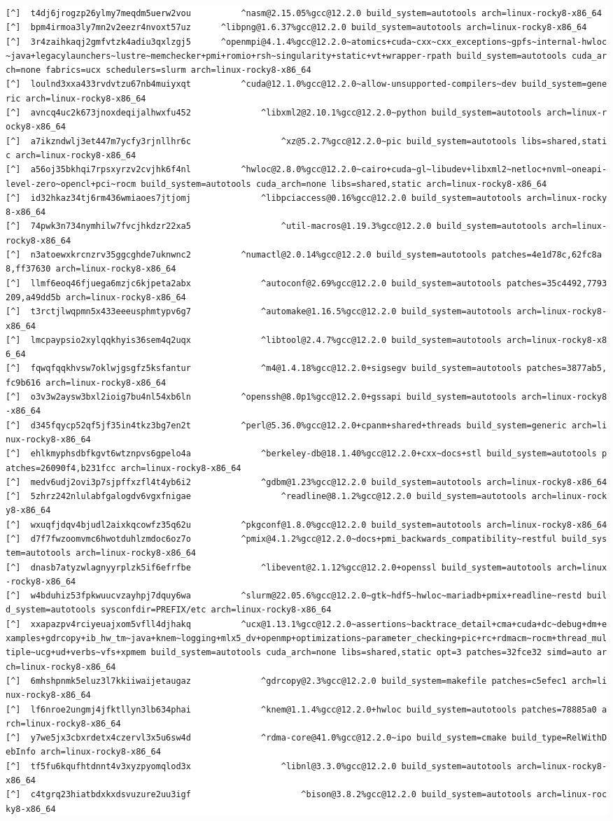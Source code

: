     [^]  t4dj6jrogzp26ylmy7meqdm5uerw2vou          ^nasm@2.15.05%gcc@12.2.0 build_system=autotools arch=linux-rocky8-x86_64
    [^]  bpm4irmoa3ly7mn2v2eezr4nvoxt57uz      ^libpng@1.6.37%gcc@12.2.0 build_system=autotools arch=linux-rocky8-x86_64
    [^]  3r4zaihkaqj2gmfvtzk4adiu3qxlzgj5      ^openmpi@4.1.4%gcc@12.2.0~atomics+cuda~cxx~cxx_exceptions~gpfs~internal-hwloc~java+legacylaunchers~lustre~memchecker+pmi+romio+rsh~singularity+static+vt+wrapper-rpath build_system=autotools cuda_arch=none fabrics=ucx schedulers=slurm arch=linux-rocky8-x86_64
    [^]  loulnd3xxa433rvdvtzu67nb4muiyxqt          ^cuda@12.1.0%gcc@12.2.0~allow-unsupported-compilers~dev build_system=generic arch=linux-rocky8-x86_64
    [^]  avncq4uc2k673jnoxdeqijalhwxfu452              ^libxml2@2.10.1%gcc@12.2.0~python build_system=autotools arch=linux-rocky8-x86_64
    [^]  a7ikzndwlj3et447m7ycfy3rjnllhr6c                  ^xz@5.2.7%gcc@12.2.0~pic build_system=autotools libs=shared,static arch=linux-rocky8-x86_64
    [^]  a56oj35bkhqi7rpsxyrzv2cvjhk6f4nl          ^hwloc@2.8.0%gcc@12.2.0~cairo+cuda~gl~libudev+libxml2~netloc+nvml~oneapi-level-zero~opencl+pci~rocm build_system=autotools cuda_arch=none libs=shared,static arch=linux-rocky8-x86_64
    [^]  id32hkaz34tj6rm436wmiaoes7jtjomj              ^libpciaccess@0.16%gcc@12.2.0 build_system=autotools arch=linux-rocky8-x86_64
    [^]  74pwk3n734nymhilw7fvcjhkdzr22xa5                  ^util-macros@1.19.3%gcc@12.2.0 build_system=autotools arch=linux-rocky8-x86_64
    [^]  n3atoewxkrcnzrv35ggcghde7uknwnc2          ^numactl@2.0.14%gcc@12.2.0 build_system=autotools patches=4e1d78c,62fc8a8,ff37630 arch=linux-rocky8-x86_64
    [^]  llmf6eoq46fjuega6mzjc6kjpeta2abx              ^autoconf@2.69%gcc@12.2.0 build_system=autotools patches=35c4492,7793209,a49dd5b arch=linux-rocky8-x86_64
    [^]  t3rctjlwqpmn5x433eeeusphmtypv6g7              ^automake@1.16.5%gcc@12.2.0 build_system=autotools arch=linux-rocky8-x86_64
    [^]  lmcpaypsio2xylqqkhyis36sem4q2uqx              ^libtool@2.4.7%gcc@12.2.0 build_system=autotools arch=linux-rocky8-x86_64
    [^]  fqwqfqqkhvsw7oklwjgsgfz5ksfantur              ^m4@1.4.18%gcc@12.2.0+sigsegv build_system=autotools patches=3877ab5,fc9b616 arch=linux-rocky8-x86_64
    [^]  o3v3w2aysw3bxl2ioig7bu4nl54xb6ln          ^openssh@8.0p1%gcc@12.2.0+gssapi build_system=autotools arch=linux-rocky8-x86_64
    [^]  d345fqycp52qf5jf35in4tkz3bg7en2t          ^perl@5.36.0%gcc@12.2.0+cpanm+shared+threads build_system=generic arch=linux-rocky8-x86_64
    [^]  ehlkmyphsdbfkgvt6wtznpvs6gpelo4a              ^berkeley-db@18.1.40%gcc@12.2.0+cxx~docs+stl build_system=autotools patches=26090f4,b231fcc arch=linux-rocky8-x86_64
    [^]  medv6udj2ovi3p7sjpffxzfl4t4yb6i2              ^gdbm@1.23%gcc@12.2.0 build_system=autotools arch=linux-rocky8-x86_64
    [^]  5zhrz242nlulabfgalogdv6vgxfnigae                  ^readline@8.1.2%gcc@12.2.0 build_system=autotools arch=linux-rocky8-x86_64
    [^]  wxuqfjdqv4bjudl2aixkqcowfz35q62u          ^pkgconf@1.8.0%gcc@12.2.0 build_system=autotools arch=linux-rocky8-x86_64
    [^]  d7f7fwzoomvmc6hwotduhlzmdoc6oz7o          ^pmix@4.1.2%gcc@12.2.0~docs+pmi_backwards_compatibility~restful build_system=autotools arch=linux-rocky8-x86_64
    [^]  dnasb7atyzwlagnyyrplzk5if6efrfbe              ^libevent@2.1.12%gcc@12.2.0+openssl build_system=autotools arch=linux-rocky8-x86_64
    [^]  w4bduhiz53fpkwuucvzayhpj7dquy6wa          ^slurm@22.05.6%gcc@12.2.0~gtk~hdf5~hwloc~mariadb+pmix+readline~restd build_system=autotools sysconfdir=PREFIX/etc arch=linux-rocky8-x86_64
    [^]  xxapazpv4rciyeuajxom5vfll4djhakq          ^ucx@1.13.1%gcc@12.2.0~assertions~backtrace_detail+cma+cuda+dc~debug+dm+examples+gdrcopy+ib_hw_tm~java+knem~logging+mlx5_dv+openmp+optimizations~parameter_checking+pic+rc+rdmacm~rocm+thread_multiple~ucg+ud+verbs~vfs+xpmem build_system=autotools cuda_arch=none libs=shared,static opt=3 patches=32fce32 simd=auto arch=linux-rocky8-x86_64
    [^]  6mhshpnmk5eluz3l7kkiiwaijetaugaz              ^gdrcopy@2.3%gcc@12.2.0 build_system=makefile patches=c5efec1 arch=linux-rocky8-x86_64
    [^]  lf6nroe2ungmj4jfktllyn3lb634phai              ^knem@1.1.4%gcc@12.2.0+hwloc build_system=autotools patches=78885a0 arch=linux-rocky8-x86_64
    [^]  y7we5jx3cbxrdetx4czervl3x5u6sw4d              ^rdma-core@41.0%gcc@12.2.0~ipo build_system=cmake build_type=RelWithDebInfo arch=linux-rocky8-x86_64
    [^]  tf5fu6kqufhtdnnt4v3xyzpyomqlod3x                  ^libnl@3.3.0%gcc@12.2.0 build_system=autotools arch=linux-rocky8-x86_64
    [^]  c4tgrq23hiatbdxkxdsvuzure2uu3igf                      ^bison@3.8.2%gcc@12.2.0 build_system=autotools arch=linux-rocky8-x86_64